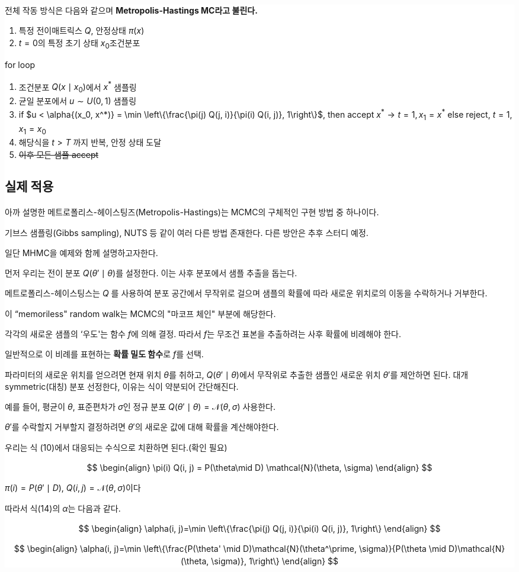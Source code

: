 전체 작동 방식은 다음와 같으며 **Metropolis-Hastings MC라고 불린다.**

1. 특정 전이매트릭스 $Q$, 안정상태 $\pi(x)$
2. $t=0$의 특정 초기 상태 $x_0$조건분포

for loop

1. 조건분포 $Q(x\mid x_0)$에서 $x^*$ 샘플링
2. 균일 분포에서 $u \sim U(0, 1)$ 샘플링
3. if $u < \alpha{(x_0, x^*)} = \min \left\{\frac{\pi(j) Q(j, i)}{\pi(i) Q(i, j)}, 1\right\}$, then accept $x^* \rightarrow t=1, x_1=x^*$
else reject, $t=1, x_1 = x_0$
4. 해당식을 $t>T$ 까지 반복, 안정 상태 도달
5. ~~이후 모든 샘플 accept~~

## 실제 적용

아까 설명한 메트로폴리스-헤이스팅즈(Metropolis-Hastings)는 MCMC의 구체적인 구현 방법 중 하나이다.

기브스 샘플링(Gibbs sampling), NUTS 등 같이 여러 다른 방법 존재한다. 다른 방안은 추후 스터디 예정.

일단 MHMC을 예제와 함께 설명하고자한다.

먼저 우리는 전이 분포 $Q(\theta' \mid \theta)$를 설정한다. 이는 사후 분포에서 샘플 추출을 돕는다.

메트로폴리스-헤이스팅스는 $Q$ 를 사용하여 분포 공간에서 무작위로 걸으며 샘플의 확률에 따라 새로운 위치로의 이동을 수락하거나 거부한다.

이 “memoriless" random walk는 MCMC의 "마코프 체인" 부분에 해당한다.

각각의 새로운 샘플의 ‘우도'는 함수 $f$에 의해 결정.
따라서 $f$는 무조건 표본을 추출하려는 사후 확률에 비례해야 한다.

일반적으로 이 비례를 표현하는 **확률 밀도 함수**로 $f$를 선택.

파라미터의 새로운 위치를 얻으려면 현재 위치 $\theta$를 취하고, $Q(\theta' \mid \theta)$에서 무작위로 추출한 샘플인 새로운 위치 $\theta'$를 제안하면 된다. 대개  symmetric(대칭) 분포 선정한다, 이유는 식이 약분되어 간단해진다.

예를 들어, 평균이 $\theta$, 표준편차가 $\sigma$인 정규 분포 $Q(\theta' \mid \theta) = \mathcal{N}(\theta, \sigma)$ 사용한다.

$\theta'$를 수락할지 거부할지 결정하려면 $\theta'$의 새로운 값에 대해 확률을 계산해야한다.

우리는 식 (10)에서 대응되는 수식으로 치환하면 된다.(확인 필요)

$$
\begin{align} \pi(i) Q(i, j) = P(\theta\mid D) \mathcal{N}(\theta, \sigma) \end{align}
$$

 $\pi(i) = P(\theta' \mid D)$, $Q(i, j) = \mathcal{N}(\theta, \sigma)$이다

따라서 식(14)의  $\alpha$는 다음과 같다.

$$
\begin{align} \alpha(i, j)=\min \left\{\frac{\pi(j) Q(j, i)}{\pi(i) Q(i, j)}, 1\right\} \end{align}
$$

$$
\begin{align} \alpha(i, j)=\min \left\{\frac{P(\theta' \mid D)\mathcal{N}(\theta^\prime, \sigma)}{P(\theta \mid D)\mathcal{N}(\theta, \sigma)}, 1\right\} \end{align}
$$
